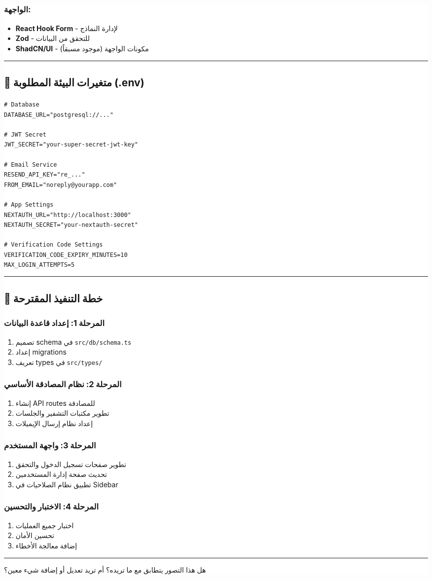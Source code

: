 ### الواجهة:
- **React Hook Form** - لإدارة النماذج
- **Zod** - للتحقق من البيانات
- **ShadCN/UI** - مكونات الواجهة (موجود مسبقاً)

---

## 📝 متغيرات البيئة المطلوبة (.env)

```env
# Database
DATABASE_URL="postgresql://..."

# JWT Secret
JWT_SECRET="your-super-secret-jwt-key"

# Email Service
RESEND_API_KEY="re_..."
FROM_EMAIL="noreply@yourapp.com"

# App Settings
NEXTAUTH_URL="http://localhost:3000"
NEXTAUTH_SECRET="your-nextauth-secret"

# Verification Code Settings
VERIFICATION_CODE_EXPIRY_MINUTES=10
MAX_LOGIN_ATTEMPTS=5
```

---

## 🚀 خطة التنفيذ المقترحة

### المرحلة 1: إعداد قاعدة البيانات
1. تصميم schema في `src/db/schema.ts`
2. إعداد migrations
3. تعريف types في `src/types/`

### المرحلة 2: نظام المصادقة الأساسي
1. إنشاء API routes للمصادقة
2. تطوير مكتبات التشفير والجلسات
3. إعداد نظام إرسال الإيميلات

### المرحلة 3: واجهة المستخدم
1. تطوير صفحات تسجيل الدخول والتحقق
2. تحديث صفحة إدارة المستخدمين
3. تطبيق نظام الصلاحيات في Sidebar

### المرحلة 4: الاختبار والتحسين
1. اختبار جميع العمليات
2. تحسين الأمان
3. إضافة معالجة الأخطاء

---

هل هذا التصور يتطابق مع ما تريده؟ أم تريد تعديل أو إضافة شيء معين؟